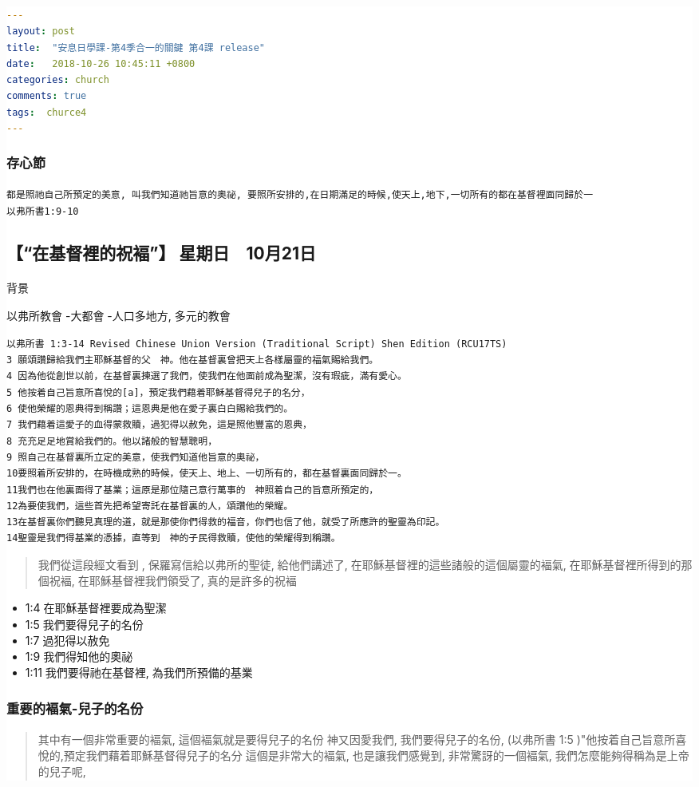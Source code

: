 ```yaml
---
layout: post
title:  "安息日學課-第4季合一的關鍵 第4課 release"
date:   2018-10-26 10:45:11 +0800
categories: church
comments: true
tags:  churce4
---
```



### 存心節

~~~
都是照祂自己所預定的美意, 叫我們知道祂旨意的奧祕, 要照所安排的,在日期滿足的時候,使天上,地下,一切所有的都在基督裡面同歸於一
以弗所書1:9-10
~~~


## 【“在基督裡的祝褔”】  星期日　10月21日
背景

以弗所教會
-大都會
-人口多地方, 多元的教會

~~~
以弗所書 1:3-14 Revised Chinese Union Version (Traditional Script) Shen Edition (RCU17TS)
3 願頌讚歸給我們主耶穌基督的父　神。他在基督裏曾把天上各樣屬靈的福氣賜給我們。 
4 因為他從創世以前，在基督裏揀選了我們，使我們在他面前成為聖潔，沒有瑕疵，滿有愛心。 
5 他按着自己旨意所喜悅的[a]，預定我們藉着耶穌基督得兒子的名分，
6 使他榮耀的恩典得到稱讚；這恩典是他在愛子裏白白賜給我們的。
7 我們藉着這愛子的血得蒙救贖，過犯得以赦免，這是照他豐富的恩典，
8 充充足足地賞給我們的。他以諸般的智慧聰明，
9 照自己在基督裏所立定的美意，使我們知道他旨意的奧祕，
10要照着所安排的，在時機成熟的時候，使天上、地上、一切所有的，都在基督裏面同歸於一。
11我們也在他裏面得了基業；這原是那位隨己意行萬事的　神照着自己的旨意所預定的， 
12為要使我們，這些首先把希望寄託在基督裏的人，頌讚他的榮耀。 
13在基督裏你們聽見真理的道，就是那使你們得救的福音，你們也信了他，就受了所應許的聖靈為印記。 
14聖靈是我們得基業的憑據，直等到　神的子民得救贖，使他的榮耀得到稱讚。
~~~

>我們從這段經文看到 , 保羅寫信給以弗所的聖徒, 給他們講述了, 在耶穌基督裡的這些諸般的這個屬靈的褔氣, 在耶穌基督裡所得到的那個祝褔, 在耶穌基督裡我們領受了, 真的是許多的祝褔
- 1:4 在耶穌基督裡要成為聖潔
- 1:5 我們要得兒子的名份
- 1:7 過犯得以赦免
- 1:9 我們得知他的奧祕
- 1:11 我們要得祂在基督裡, 為我們所預備的基業



### 重要的褔氣-兒子的名份 
> 其中有一個非常重要的褔氣, 這個褔氣就是要得兒子的名份
神又因愛我們, 我們要得兒子的名份, 
(以弗所書 1:5 )"他按着自己旨意所喜悅的,預定我們藉着耶穌基督得兒子的名分
這個是非常大的褔氣, 也是讓我們感覺到, 非常驚訝的一個褔氣, 我們怎麼能夠得稱為是上帝的兒子呢, 

